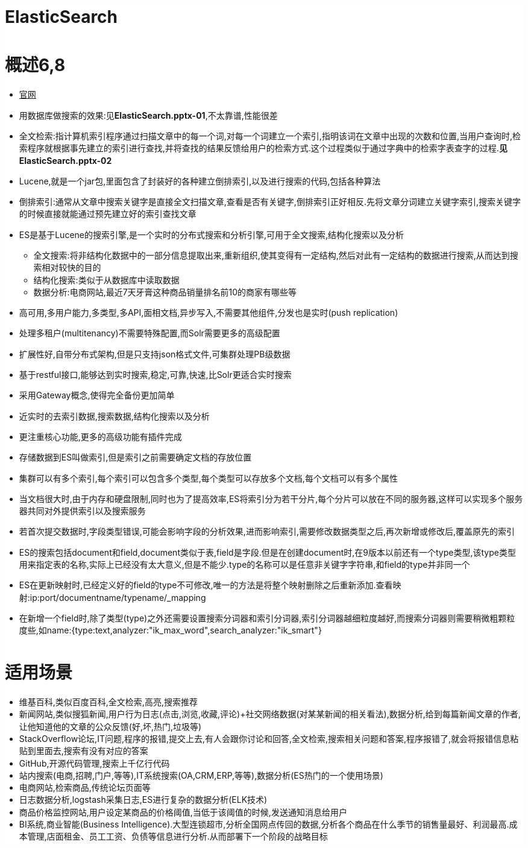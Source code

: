 # ElasticSearch



# 概述6,8



* [官网](https://www.elastic.co/cn/products/elasticsearch)

* 用数据库做搜索的效果:见**ElasticSearch.pptx-01**,不太靠谱,性能很差
* 全文检索:指计算机索引程序通过扫描文章中的每一个词,对每一个词建立一个索引,指明该词在文章中出现的次数和位置,当用户查询时,检索程序就根据事先建立的索引进行查找,并将查找的结果反馈给用户的检索方式.这个过程类似于通过字典中的检索字表查字的过程.**见ElasticSearch.pptx-02**
* Lucene,就是一个jar包,里面包含了封装好的各种建立倒排索引,以及进行搜索的代码,包括各种算法
* 倒排索引:通常从文章中搜索关键字是直接全文扫描文章,查看是否有关键字,倒排索引正好相反.先将文章分词建立关键字索引,搜索关键字的时候直接就能通过预先建立好的索引查找文章
* ES是基于Lucene的搜索引擎,是一个实时的分布式搜索和分析引擎,可用于全文搜索,结构化搜索以及分析
  * 全文搜索:将非结构化数据中的一部分信息提取出来,重新组织,使其变得有一定结构,然后对此有一定结构的数据进行搜索,从而达到搜索相对较快的目的
  * 结构化搜索:类似于从数据库中读取数据
  * 数据分析:电商网站,最近7天牙膏这种商品销量排名前10的商家有哪些等
* 高可用,多用户能力,多类型,多API,面相文档,异步写入,不需要其他组件,分发也是实时(push replication)
* 处理多租户(multitenancy)不需要特殊配置,而Solr需要更多的高级配置
* 扩展性好,自带分布式架构,但是只支持json格式文件,可集群处理PB级数据
* 基于restful接口,能够达到实时搜索,稳定,可靠,快速,比Solr更适合实时搜索
* 采用Gateway概念,使得完全备份更加简单
* 近实时的去索引数据,搜索数据,结构化搜索以及分析
* 更注重核心功能,更多的高级功能有插件完成
* 存储数据到ES叫做索引,但是索引之前需要确定文档的存放位置
* 集群可以有多个索引,每个索引可以包含多个类型,每个类型可以存放多个文档,每个文档可以有多个属性
* 当文档很大时,由于内存和硬盘限制,同时也为了提高效率,ES将索引分为若干分片,每个分片可以放在不同的服务器,这样可以实现多个服务器共同对外提供索引以及搜索服务
* 若首次提交数据时,字段类型错误,可能会影响字段的分析效果,进而影响索引,需要修改数据类型之后,再次新增或修改后,覆盖原先的索引
* ES的搜索包括document和field,document类似于表,field是字段.但是在创建document时,在9版本以前还有一个type类型,该type类型用来指定表的名称,实际上已经没有太大意义,但是不能少.type的名称可以是任意非关键字字符串,和field的type并非同一个
* ES在更新映射时,已经定义好的field的type不可修改,唯一的方法是将整个映射删除之后重新添加.查看映射:ip:port/documentname/typename/_mapping
* 在新增一个field时,除了类型(type)之外还需要设置搜索分词器和索引分词器,索引分词器越细粒度越好,而搜索分词器则需要稍微粗颗粒度些,如name:{type:text,analyzer:"ik_max_word",search_analyzer:"ik_smart"}



# 适用场景



* 维基百科,类似百度百科,全文检索,高亮,搜索推荐
* 新闻网站,类似搜狐新闻,用户行为日志(点击,浏览,收藏,评论)+社交网络数据(对某某新闻的相关看法),数据分析,给到每篇新闻文章的作者,让他知道他的文章的公众反馈(好,坏,热门,垃圾等)
* StackOverflow论坛,IT问题,程序的报错,提交上去,有人会跟你讨论和回答,全文检索,搜索相关问题和答案,程序报错了,就会将报错信息粘贴到里面去,搜索有没有对应的答案
* GitHub,开源代码管理,搜索上千亿行代码
* 站内搜索(电商,招聘,门户,等等),IT系统搜索(OA,CRM,ERP,等等),数据分析(ES热门的一个使用场景)
* 电商网站,检索商品,传统论坛页面等
* 日志数据分析,logstash采集日志,ES进行复杂的数据分析(ELK技术)
* 商品价格监控网站,用户设定某商品的价格阈值,当低于该阈值的时候,发送通知消息给用户
* BI系统,商业智能(Business Intelligence).大型连锁超市,分析全国网点传回的数据,分析各个商品在什么季节的销售量最好、利润最高.成本管理,店面租金、员工工资、负债等信息进行分析.从而部署下一个阶段的战略目标
